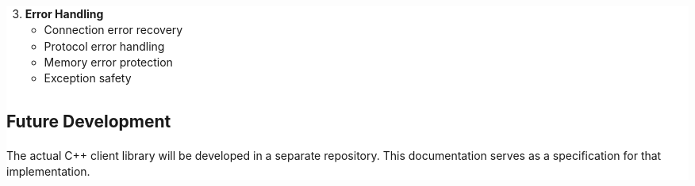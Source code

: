 3. **Error Handling**
   - Connection error recovery
   - Protocol error handling
   - Memory error protection
   - Exception safety

## Future Development

The actual C++ client library will be developed in a separate repository. This documentation serves as a specification for that implementation.